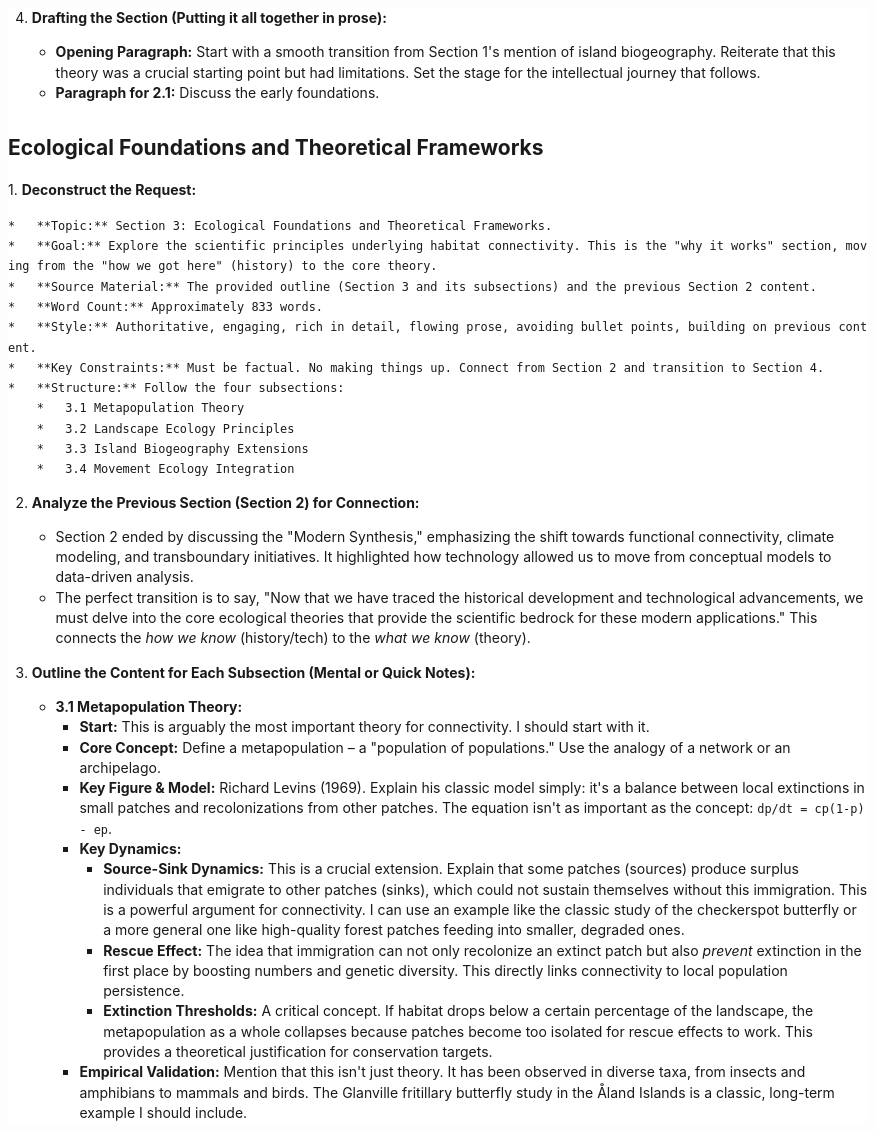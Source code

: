 4.  **Drafting the Section (Putting it all together in prose):**

    *   **Opening Paragraph:** Start with a smooth transition from Section 1's mention of island biogeography. Reiterate that this theory was a crucial starting point but had limitations. Set the stage for the intellectual journey that follows.
    *   **Paragraph for 2.1:** Discuss the early foundations.

## Ecological Foundations and Theoretical Frameworks

<think>1.  **Deconstruct the Request:**

    *   **Topic:** Section 3: Ecological Foundations and Theoretical Frameworks.
    *   **Goal:** Explore the scientific principles underlying habitat connectivity. This is the "why it works" section, moving from the "how we got here" (history) to the core theory.
    *   **Source Material:** The provided outline (Section 3 and its subsections) and the previous Section 2 content.
    *   **Word Count:** Approximately 833 words.
    *   **Style:** Authoritative, engaging, rich in detail, flowing prose, avoiding bullet points, building on previous content.
    *   **Key Constraints:** Must be factual. No making things up. Connect from Section 2 and transition to Section 4.
    *   **Structure:** Follow the four subsections:
        *   3.1 Metapopulation Theory
        *   3.2 Landscape Ecology Principles
        *   3.3 Island Biogeography Extensions
        *   3.4 Movement Ecology Integration

2.  **Analyze the Previous Section (Section 2) for Connection:**

    *   Section 2 ended by discussing the "Modern Synthesis," emphasizing the shift towards functional connectivity, climate modeling, and transboundary initiatives. It highlighted how technology allowed us to move from conceptual models to data-driven analysis.
    *   The perfect transition is to say, "Now that we have traced the historical development and technological advancements, we must delve into the core ecological theories that provide the scientific bedrock for these modern applications." This connects the *how we know* (history/tech) to the *what we know* (theory).

3.  **Outline the Content for Each Subsection (Mental or Quick Notes):**

    *   **3.1 Metapopulation Theory:**
        *   **Start:** This is arguably the most important theory for connectivity. I should start with it.
        *   **Core Concept:** Define a metapopulation – a "population of populations." Use the analogy of a network or an archipelago.
        *   **Key Figure & Model:** Richard Levins (1969). Explain his classic model simply: it's a balance between local extinctions in small patches and recolonizations from other patches. The equation isn't as important as the concept: `dp/dt = cp(1-p) - ep`.
        *   **Key Dynamics:**
            *   **Source-Sink Dynamics:** This is a crucial extension. Explain that some patches (sources) produce surplus individuals that emigrate to other patches (sinks), which could not sustain themselves without this immigration. This is a powerful argument for connectivity. I can use an example like the classic study of the checkerspot butterfly or a more general one like high-quality forest patches feeding into smaller, degraded ones.
            *   **Rescue Effect:** The idea that immigration can not only recolonize an extinct patch but also *prevent* extinction in the first place by boosting numbers and genetic diversity. This directly links connectivity to local population persistence.
            *   **Extinction Thresholds:** A critical concept. If habitat drops below a certain percentage of the landscape, the metapopulation as a whole collapses because patches become too isolated for rescue effects to work. This provides a theoretical justification for conservation targets.
        *   **Empirical Validation:** Mention that this isn't just theory. It has been observed in diverse taxa, from insects and amphibians to mammals and birds. The Glanville fritillary butterfly study in the Åland Islands is a classic, long-term example I should include.
